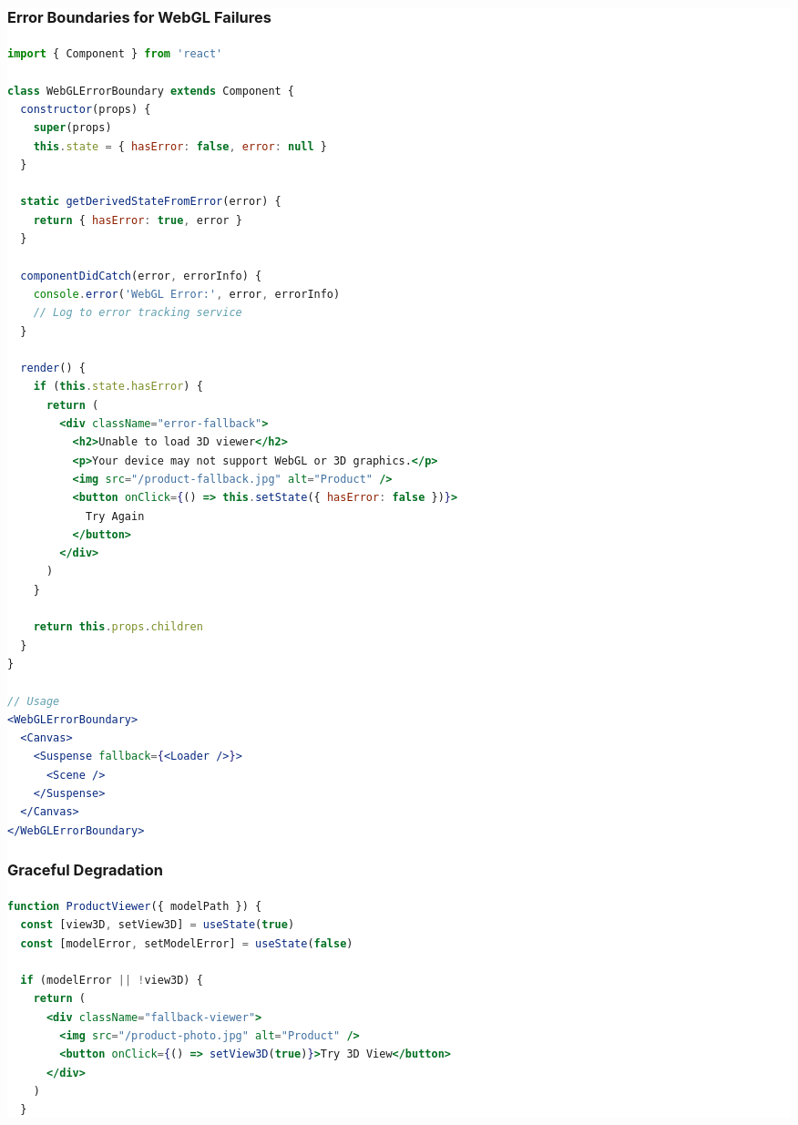 ### Error Boundaries for WebGL Failures

```jsx
import { Component } from 'react'

class WebGLErrorBoundary extends Component {
  constructor(props) {
    super(props)
    this.state = { hasError: false, error: null }
  }

  static getDerivedStateFromError(error) {
    return { hasError: true, error }
  }

  componentDidCatch(error, errorInfo) {
    console.error('WebGL Error:', error, errorInfo)
    // Log to error tracking service
  }

  render() {
    if (this.state.hasError) {
      return (
        <div className="error-fallback">
          <h2>Unable to load 3D viewer</h2>
          <p>Your device may not support WebGL or 3D graphics.</p>
          <img src="/product-fallback.jpg" alt="Product" />
          <button onClick={() => this.setState({ hasError: false })}>
            Try Again
          </button>
        </div>
      )
    }

    return this.props.children
  }
}

// Usage
<WebGLErrorBoundary>
  <Canvas>
    <Suspense fallback={<Loader />}>
      <Scene />
    </Suspense>
  </Canvas>
</WebGLErrorBoundary>
```

### Graceful Degradation

```jsx
function ProductViewer({ modelPath }) {
  const [view3D, setView3D] = useState(true)
  const [modelError, setModelError] = useState(false)

  if (modelError || !view3D) {
    return (
      <div className="fallback-viewer">
        <img src="/product-photo.jpg" alt="Product" />
        <button onClick={() => setView3D(true)}>Try 3D View</button>
      </div>
    )
  }

```